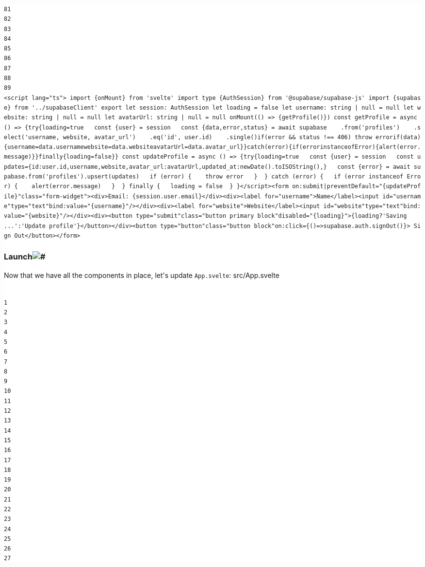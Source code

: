 ```
81
82
83
84
85
86
87
88
89
<script lang="ts"> import {onMount} from 'svelte' import type {AuthSession} from '@supabase/supabase-js' import {supabase} from '../supabaseClient' export let session: AuthSession let loading = false let username: string | null = null let website: string | null = null let avatarUrl: string | null = null onMount(() => {getProfile()}) const getProfile = async () => {try{loading=true   const {user} = session   const {data,error,status} = await supabase    .from('profiles')    .select('username, website, avatar_url')    .eq('id', user.id)    .single()if(error && status !== 406) throw errorif(data){username=data.usernamewebsite=data.websiteavatarUrl=data.avatar_url}}catch(error){if(errorinstanceofError){alert(error.message)}}finally{loading=false}} const updateProfile = async () => {try{loading=true   const {user} = session   const updates={id:user.id,username,website,avatar_url:avatarUrl,updated_at:newDate().toISOString(),}   const {error} = await supabase.from('profiles').upsert(updates)   if (error) {    throw error   }  } catch (error) {   if (error instanceof Error) {    alert(error.message)   }  } finally {   loading = false  } }</script><form on:submit|preventDefault="{updateProfile}"class="form-widget"><div>Email: {session.user.email}</div><div><label for="username">Name</label><input id="username"type="text"bind:value="{username}"/></div><div><label for="website">Website</label><input id="website"type="text"bind:value="{website}"/></div><div><button type="submit"class="button primary block"disabled="{loading}">{loading?'Saving ...':'Update profile'}</button></div><button type="button"class="button block"on:click={()=>supabase.auth.signOut()}> Sign Out</button></form>

```

### Launch![#](https://supabase.com/docs/guides/getting-started/tutorials/with-svelte#launch)
Now that we have all the components in place, let's update `App.svelte`:
src/App.svelte
```

1
2
3
4
5
6
7
8
9
10
11
12
13
14
15
16
17
18
19
20
21
22
23
24
25
26
27
```